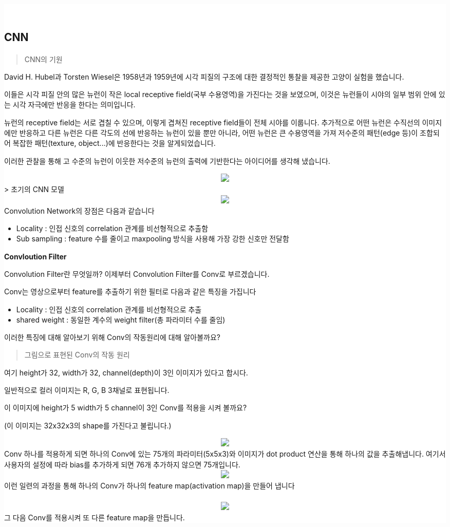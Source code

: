 <br>

## CNN

> CNN의 기원

David H. Hubel과 Torsten Wiesel은 1958년과 1959년에 시각 피질의 구조에 대한 결정적인 통찰을 제공한 고양이 실험을 했습니다. 

이들은 시각 피질 안의 많은 뉴런이 작은 local receptive field(국부 수용영역)을 가진다는 것을 보였으며, 이것은 뉴런들이 시야의 일부 범위 안에 있는 시각 자극에만 반응을 한다는 의미입니다. 

뉴런의 receptive field는 서로 겹칠 수 있으며, 이렇게 겹쳐진 receptive field들이 전체 시야를 이룹니다. 추가적으로 어떤 뉴런은 수직선의 이미지에만 반응하고 다른 뉴런은 다른 각도의 선에 반응하는 뉴런이 있을 뿐만 아니라, 어떤 뉴런은 큰 수용영역을 가져 저수준의 패턴(edge 등)이 조합되어 복잡한 패턴(texture, object...)에 반응한다는 것을 알게되었습니다. 

이러한 관찰을 통해 고 수준의 뉴런이 이웃한 저수준의 뉴런의 출력에 기반한다는 아이디어를 생각해 냈습니다.

<center><img src="https://img1.daumcdn.net/thumb/R1280x0/?scode=mtistory2&fname=http%3A%2F%2Fcfile22.uf.tistory.com%2Fimage%2F99F879415BC97DDD0B0E68"></center>
> 초기의 CNN 모델


<center><img src="https://user-images.githubusercontent.com/31475037/59593100-4f81b580-912c-11e9-8c46-4d796dda46b6.png"></center>
Convolution Network의 장점은 다음과 같습니다

- Locality : 인접 신호의 correlation 관계를 비선형적으로 추출함
- Sub sampling : feature 수를 줄이고 maxpooling 방식을 사용해 가장 강한 신호만 전달함

**Convloution Filter**

Convolution Filter란 무엇일까? 이제부터 Convolution Filter를 Conv로 부르겠습니다.

Conv는 영상으로부터 feature를 추출하기 위한 필터로 다음과 같은 특징을 가집니다

- Locality : 인접 신호의 correlation 관계를 비선형적으로 추출
- shared weight : 동일한 계수의 weight filter(총 파라미터 수를 줄임)

이러한 특징에 대해 알아보기 위해 Conv의 작동원리에 대해 알아볼까요?

> 그림으로 표현된 Conv의 작동 원리

여기 height가 32, width가 32, channel(depth)이 3인 이미지가 있다고 합시다.

일반적으로 컬러 이미지는 R, G, B 3채널로 표현됩니다.

이 이미지에 height가 5 width가 5 channel이 3인 Conv를 적용을 시켜 볼까요?

(이 이미지는 32x32x3의 shape를 가진다고 불립니다.)

<center><img src="https://user-images.githubusercontent.com/31475037/59593102-501a4c00-912c-11e9-9153-f22ad1b84812.png"></center>
Conv 하나를 적용하게 되면 하나의 Conv에 있는 75개의 파라미터(5x5x3)와 이미지가 dot product 연산을 통해 하나의 값을 추출해냅니다. 여기서 사용자의 설정에 따라 bias를 추가하게 되면 76개 추가하지 않으면 75개입니다.

<center><img src="https://user-images.githubusercontent.com/31475037/59593104-501a4c00-912c-11e9-9818-f7fbdeca80fb.png"></center>
이런 일련의 과정을 통해 하나의 Conv가 하나의 feature map(activation map)을 만들어 냅니다

<center><img src=""></center>
<center><img src="https://user-images.githubusercontent.com/31475037/59593106-501a4c00-912c-11e9-9fbd-32e433954b46.png"></center>
그 다음 Conv를 적용시켜 또 다른 feature map을 만듭니다.
